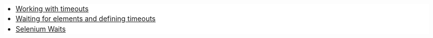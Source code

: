 - [Working with timeouts](http://serenitydoc.blogspot.com/2015/09/95-working-with-timeouts.html)
- [Waiting for elements and defining timeouts](https://serenity-bdd.github.io/theserenitybook/latest/serenity-screenplay-ensure.html#_waiting_for_elements_and_defining_timeouts)
- [Selenium Waits](https://www.selenium.dev/documentation/en/webdriver/waits/)
